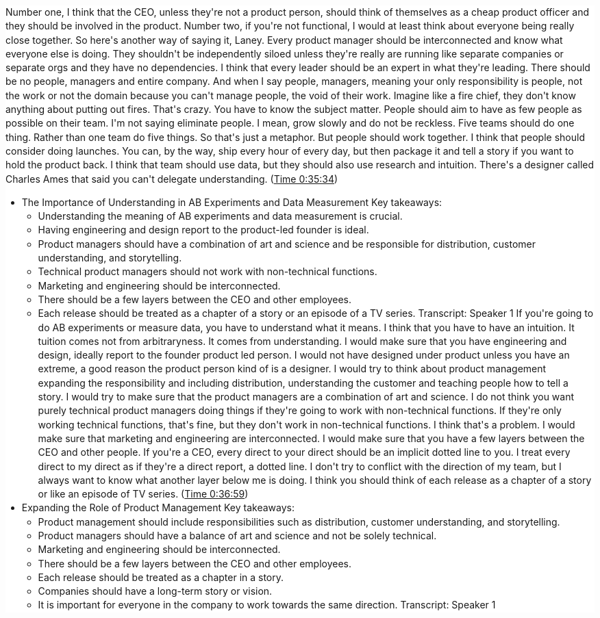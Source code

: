   Number one, I think that the CEO, unless they're not a product person, should think of themselves as a cheap product officer and they should be involved in the product. Number two, if you're not functional, I would at least think about everyone being really close together. So here's another way of saying it, Laney. Every product manager should be interconnected and know what everyone else is doing. They shouldn't be independently siloed unless they're really are running like separate companies or separate orgs and they have no dependencies. I think that every leader should be an expert in what they're leading. There should be no people, managers and entire company. And when I say people, managers, meaning your only responsibility is people, not the work or not the domain because you can't manage people, the void of their work. Imagine like a fire chief, they don't know anything about putting out fires. That's crazy. You have to know the subject matter. People should aim to have as few people as possible on their team. I'm not saying eliminate people. I mean, grow slowly and do not be reckless. Five teams should do one thing. Rather than one team do five things. So that's just a metaphor. But people should work together. I think that people should consider doing launches. You can, by the way, ship every hour of every day, but then package it and tell a story if you want to hold the product back. I think that team should use data, but they should also use research and intuition. There's a designer called Charles Ames that said you can't delegate understanding. ([Time 0:35:34](https://share.snipd.com/snip/a8c06ce4-c9bc-4fa1-b36d-ede1e23dde7d))
- The Importance of Understanding in AB Experiments and Data Measurement
  Key takeaways:
  - Understanding the meaning of AB experiments and data measurement is crucial.
  - Having engineering and design report to the product-led founder is ideal.
  - Product managers should have a combination of art and science and be responsible for distribution, customer understanding, and storytelling.
  - Technical product managers should not work with non-technical functions.
  - Marketing and engineering should be interconnected.
  - There should be a few layers between the CEO and other employees.
  - Each release should be treated as a chapter of a story or an episode of a TV series.
  Transcript:
  Speaker 1
  If you're going to do AB experiments or measure data, you have to understand what it means. I think that you have to have an intuition. It tuition comes not from arbitraryness. It comes from understanding. I would make sure that you have engineering and design, ideally report to the founder product led person. I would not have designed under product unless you have an extreme, a good reason the product person kind of is a designer. I would try to think about product management expanding the responsibility and including distribution, understanding the customer and teaching people how to tell a story. I would try to make sure that the product managers are a combination of art and science. I do not think you want purely technical product managers doing things if they're going to work with non-technical functions. If they're only working technical functions, that's fine, but they don't work in non-technical functions. I think that's a problem. I would make sure that marketing and engineering are interconnected. I would make sure that you have a few layers between the CEO and other people. If you're a CEO, every direct to your direct should be an implicit dotted line to you. I treat every direct to my direct as if they're a direct report, a dotted line. I don't try to conflict with the direction of my team, but I always want to know what another layer below me is doing. I think you should think of each release as a chapter of a story or like an episode of TV series. ([Time 0:36:59](https://share.snipd.com/snip/14812589-a3fd-4f76-a968-e340d71c5693))
- Expanding the Role of Product Management
  Key takeaways:
  - Product management should include responsibilities such as distribution, customer understanding, and storytelling.
  - Product managers should have a balance of art and science and not be solely technical.
  - Marketing and engineering should be interconnected.
  - There should be a few layers between the CEO and other employees.
  - Each release should be treated as a chapter in a story.
  - Companies should have a long-term story or vision.
  - It is important for everyone in the company to work towards the same direction.
  Transcript:
  Speaker 1